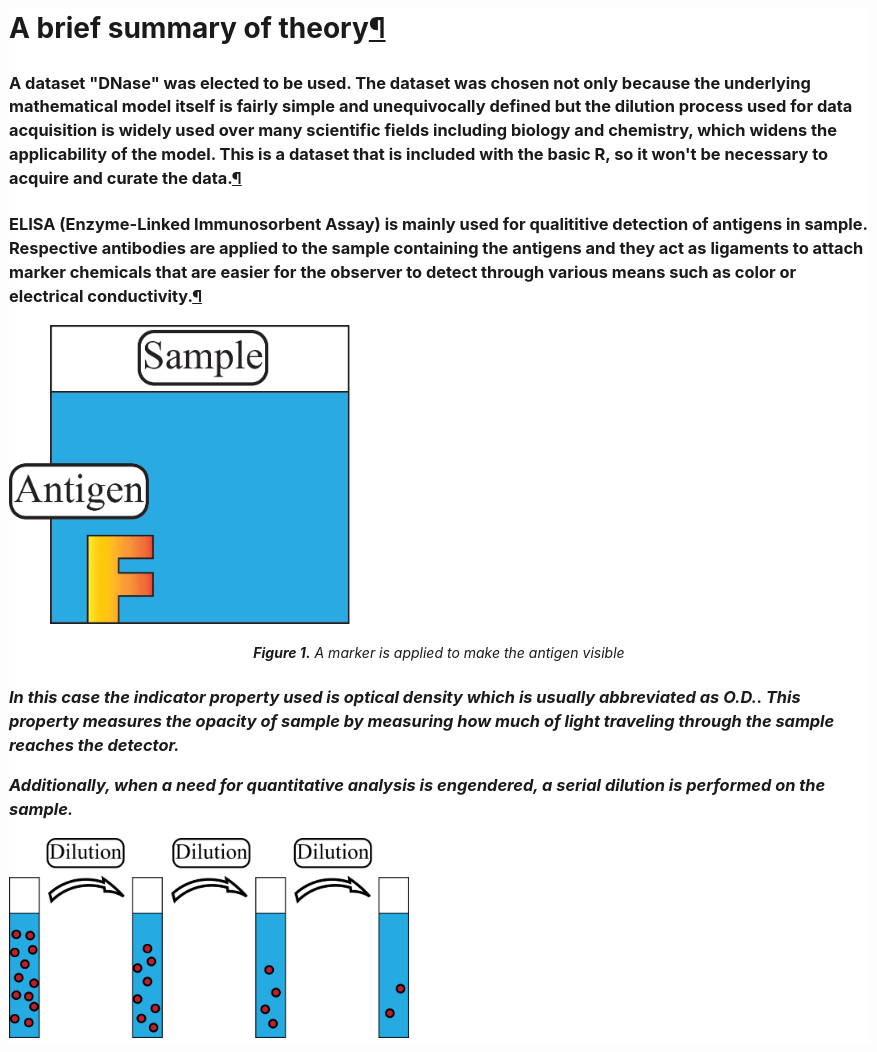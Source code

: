 <h1 id="A-brief-summary-of-theory">A brief summary of theory<a class="anchor-link" href="#A-brief-summary-of-theory">&#182;</a></h1><h3 id="A-dataset-&quot;DNase&quot;-was-elected-to-be-used.-The-dataset-was-chosen-not-only-because-the-underlying-mathematical-model-itself-is-fairly-simple-and-unequivocally-defined-but-the-dilution-process-used-for-data-acquisition-is-widely-used-over-many-scientific-fields-including-biology-and-chemistry,-which-widens-the-applicability-of-the-model.-This-is-a-dataset-that-is-included-with-the-basic-R,-so-it-won't-be-necessary-to-acquire-and-curate-the-data.">A dataset "DNase" was elected to be used. The dataset was chosen not only because the underlying mathematical model itself is fairly simple and unequivocally defined but the dilution process used for data acquisition is widely used over many scientific fields including biology and chemistry, which widens the applicability of the model. This is a dataset that is included with the basic R, so it won't be necessary to acquire and curate the data.<a class="anchor-link" href="#A-dataset-&quot;DNase&quot;-was-elected-to-be-used.-The-dataset-was-chosen-not-only-because-the-underlying-mathematical-model-itself-is-fairly-simple-and-unequivocally-defined-but-the-dilution-process-used-for-data-acquisition-is-widely-used-over-many-scientific-fields-including-biology-and-chemistry,-which-widens-the-applicability-of-the-model.-This-is-a-dataset-that-is-included-with-the-basic-R,-so-it-won't-be-necessary-to-acquire-and-curate-the-data.">&#182;</a></h3><h3 id="ELISA-(Enzyme-Linked-Immunosorbent-Assay)-is-mainly-used-for-qualititive-detection-of-antigens-in-sample.-Respective-antibodies-are-applied-to-the-sample-containing-the-antigens-and-they-act-as-ligaments-to-attach-marker-chemicals-that-are-easier-for-the-observer-to-detect-through-various-means-such-as-color-or-electrical-conductivity.">ELISA (Enzyme-Linked Immunosorbent Assay) is mainly used for qualititive detection of antigens in sample. Respective antibodies are applied to the sample containing the antigens and they act as ligaments to attach marker chemicals that are easier for the observer to detect through various means such as color or electrical conductivity.<a class="anchor-link" href="#ELISA-(Enzyme-Linked-Immunosorbent-Assay)-is-mainly-used-for-qualititive-detection-of-antigens-in-sample.-Respective-antibodies-are-applied-to-the-sample-containing-the-antigens-and-they-act-as-ligaments-to-attach-marker-chemicals-that-are-easier-for-the-observer-to-detect-through-various-means-such-as-color-or-electrical-conductivity.">&#182;</a></h3><p><img src="./image/ELISAQual.gif" width="400" /></p>
<center><b><i>Figure 1.<i></b> A marker is applied to make the antigen visible</center><h3>In this case the indicator property used is optical density which is usually abbreviated as O.D.. This property measures the opacity of sample by measuring how much of light traveling through the sample reaches the detector.


Additionally, when a need for quantitative analysis is engendered, a serial dilution is performed on the sample.</h3><p><img src="./image/Dilution.png" width="400" /></p>